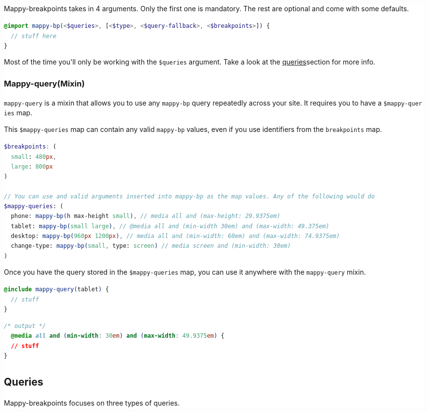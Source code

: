 Mappy-breakpoints takes in 4 arguments. Only the first one is mandatory. The rest are optional and come with some defaults. 

~~~scss
@import mappy-bp(<$queries>, [<$type>, <$query-fallback>, <$breakpoints>]) {
  // stuff here
}
~~~

Most of the time you'll only be working with the `$queries` argument. Take a look at the [queries](#queries)section for more info.

### Mappy-query(Mixin) 

`mappy-query` is a mixin that allows you to use any `mappy-bp` query repeatedly across your site. It requires you to have a `$mappy-queries` map. 

This `$mappy-queries` map can contain any valid `mappy-bp` values, even if you use identifiers from the `breakpoints` map. 

~~~scss
$breakpoints: (
  small: 480px,
  large: 800px
)

// You can use and valid arguments inserted into mappy-bp as the map values. Any of the following would do
$mappy-queries: (
  phone: mappy-bp(h max-height small), // media all and (max-height: 29.9375em)
  tablet: mappy-bp(small large), // @media all and (min-width 30em) and (max-width: 49.375em)
  desktop: mappy-bp(960px 1200px), // media all and (min-width: 60em) and (max-width: 74.9375em)
  change-type: mappy-bp(small, type: screen) // media screen and (min-width: 30em)
)
~~~

Once you have the query stored in the `$mappy-queries` map, you can use it anywhere with the `mappy-query` mixin. 

~~~scss
@include mappy-query(tablet) {
  // stuff
}
~~~

~~~css
/* output */
  @media all and (min-width: 30em) and (max-width: 49.9375em) {
  // stuff 
}
~~~

## Queries

Mappy-breakpoints focuses on three types of queries. 
